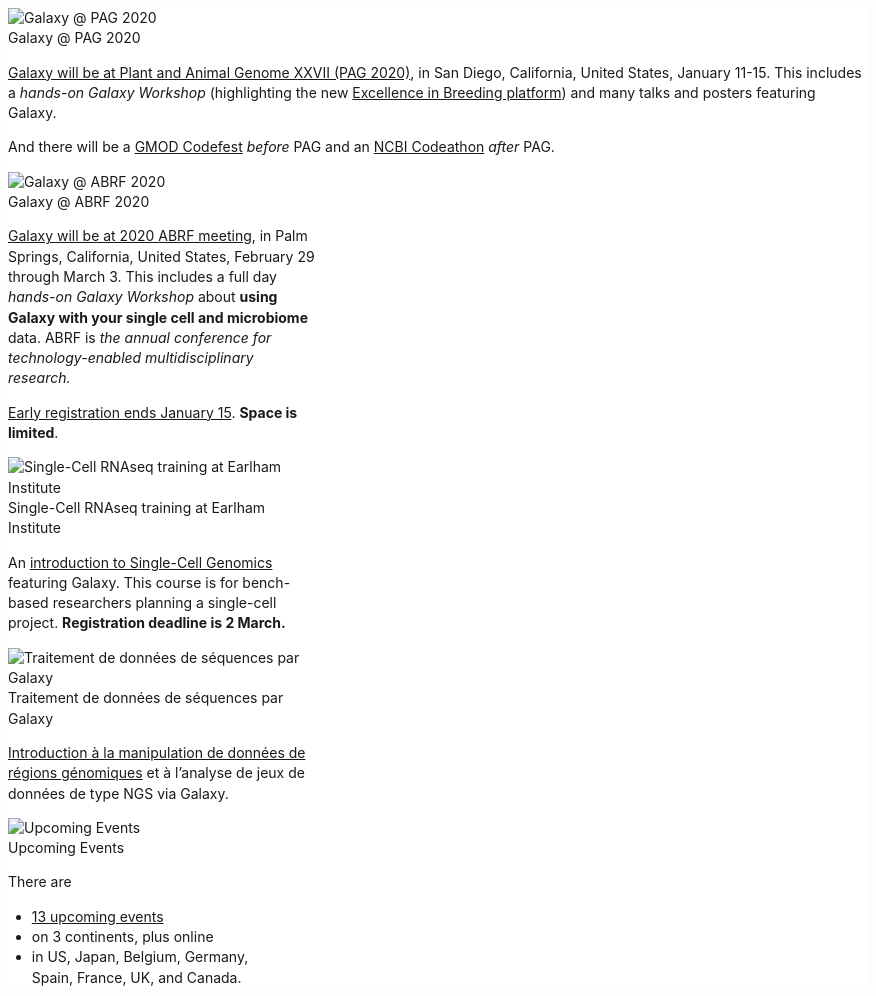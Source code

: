
<div class="card border-info" style="min-width: 15rem;">
<img class="card-img-top" src="/src/events/2020-pag/pag-2020-splash.png" alt="Galaxy @ PAG 2020" />
<div class="card-header">Galaxy @ PAG 2020</div>

[Galaxy will be at Plant and Animal Genome XXVII (PAG 2020)](/src/events/2020-pag/index.md), in San Diego, California, United States, January 11-15. This includes a *hands-on Galaxy Workshop* (highlighting the new [Excellence in Breeding platform](/src/use/eib/index.md)) and many talks and posters featuring Galaxy.

And there will be a [GMOD Codefest](http://gmod.org/wiki/Codefest_2020) *before* PAG and an [NCBI Codeathon](https://ncbi-codeathons.github.io/) *after* PAG.
</div>


<div class="card border-info" style="min-width: 15rem; max-width: 22rem">
<img class="card-img-top" src="/src/images/logos/abrf-logo-color-text.png" alt="Galaxy @ ABRF 2020" />
<div class="card-header">Galaxy @ ABRF 2020</div>

[Galaxy will be at 2020 ABRF meeting](/src/events/2020-abrf/index.md), in Palm Springs, California, United States, February 29 through March 3. This includes a full day *hands-on Galaxy Workshop* about **using Galaxy with your single cell and microbiome** data.  ABRF is *the annual conference for technology-enabled multidisciplinary research.*

[Early registration ends January 15](https://conf.abrf.org/program/registration-schedule/). **Space is limited**.
</div>


<div class="card border-info" style="min-width: 15rem; max-width: 22rem">
<img class="card-img-top" src="/src/images/logos/earlham-institute-logo-trans.png" alt="Single-Cell RNAseq training at Earlham Institute" />
<div class="card-header">Single-Cell RNAseq training at Earlham Institute</div>

An [introduction to Single-Cell Genomics](https://www.earlham.ac.uk/single-cell-rnaseq-2020) featuring Galaxy. This course is for bench-based researchers planning a single-cell project.  **Registration deadline is 2 March.**

</div>


<div class="card border-info" style="min-width: 15rem; max-width: 22rem">
<img class="card-img-top" src="rennes-event.png" alt="Traitement de données de séquences par Galaxy" />
<div class="card-header">Traitement de données de séquences par Galaxy</div>

[Introduction à la manipulation de données de régions génomiques](https://www.omic-rennes.com/modules/galaxy/)  et à l’analyse de jeux de données de type NGS via Galaxy.

</div>

<div class="card border-info" style="min-width: 15rem; max-width: 18rem">
<img class="card-img-top" src="/src/news/2020-01-galaxy-update/upcoming-events.png" alt="Upcoming Events" />
<div class="card-header">Upcoming Events</div>

There are

* [13 upcoming events](/src/events/index.md)
* on 3 continents, plus online
* in US, Japan, Belgium, Germany, Spain, France, UK, and Canada.
